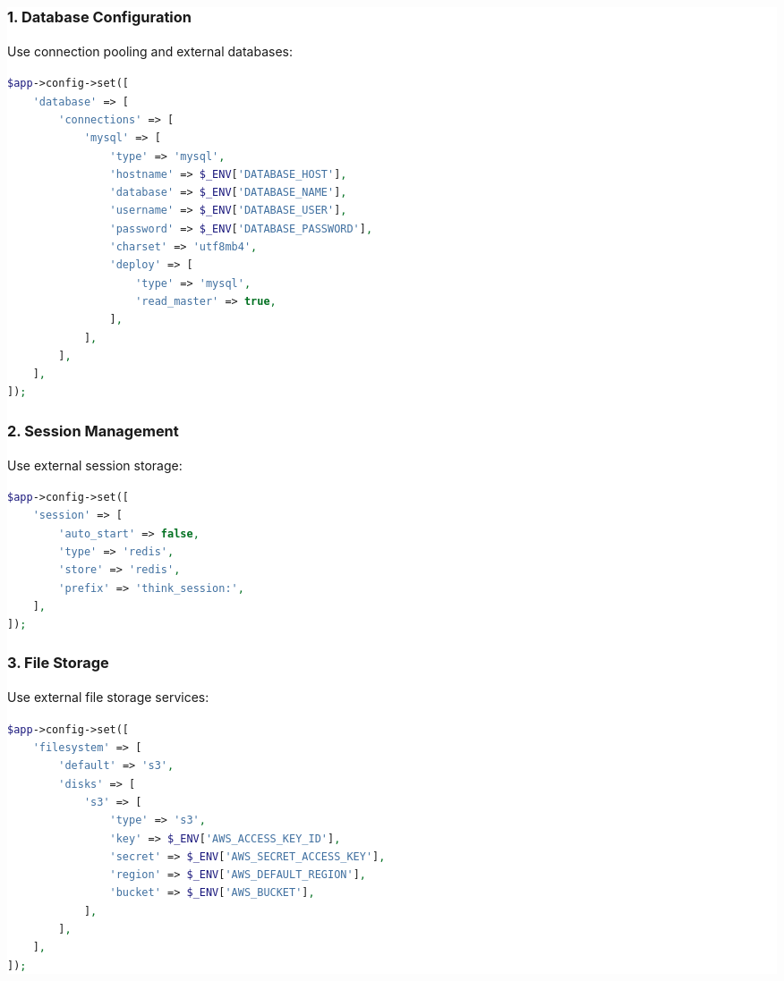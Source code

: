 ### 1. Database Configuration

Use connection pooling and external databases:

```php
$app->config->set([
    'database' => [
        'connections' => [
            'mysql' => [
                'type' => 'mysql',
                'hostname' => $_ENV['DATABASE_HOST'],
                'database' => $_ENV['DATABASE_NAME'],
                'username' => $_ENV['DATABASE_USER'],
                'password' => $_ENV['DATABASE_PASSWORD'],
                'charset' => 'utf8mb4',
                'deploy' => [
                    'type' => 'mysql',
                    'read_master' => true,
                ],
            ],
        ],
    ],
]);
```

### 2. Session Management

Use external session storage:

```php
$app->config->set([
    'session' => [
        'auto_start' => false,
        'type' => 'redis',
        'store' => 'redis',
        'prefix' => 'think_session:',
    ],
]);
```

### 3. File Storage

Use external file storage services:

```php
$app->config->set([
    'filesystem' => [
        'default' => 's3',
        'disks' => [
            's3' => [
                'type' => 's3',
                'key' => $_ENV['AWS_ACCESS_KEY_ID'],
                'secret' => $_ENV['AWS_SECRET_ACCESS_KEY'],
                'region' => $_ENV['AWS_DEFAULT_REGION'],
                'bucket' => $_ENV['AWS_BUCKET'],
            ],
        ],
    ],
]);
```
